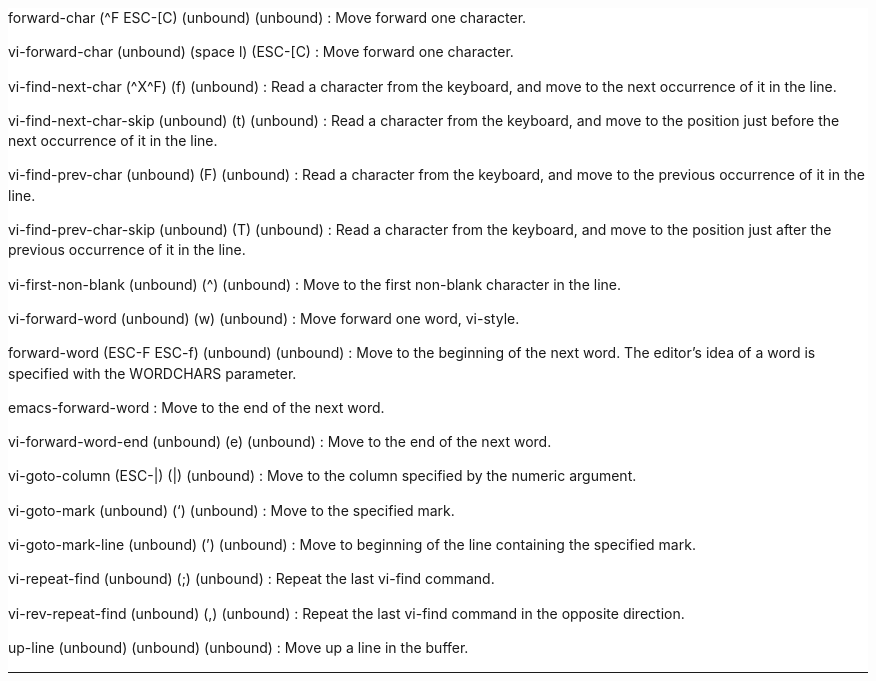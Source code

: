 forward-char (^F ESC-[C) (unbound) (unbound)
:   Move forward one character.

vi-forward-char (unbound) (space l) (ESC-[C)
:   Move forward one character.

vi-find-next-char (^X^F) (f) (unbound)
:   Read a character from the keyboard, and move to
    the next occurrence of it in the line.

vi-find-next-char-skip (unbound) (t) (unbound)
:   Read a character from the keyboard, and move to
    the position just before the next occurrence of it in the line.

vi-find-prev-char (unbound) (F) (unbound)
:   Read a character from the keyboard, and move to
    the previous occurrence of it in the line.

vi-find-prev-char-skip (unbound) (T) (unbound)
:   Read a character from the keyboard, and move to
    the position just after the previous occurrence of it in the line.

vi-first-non-blank (unbound) (^) (unbound)
:   Move to the first non-blank character in the line.

vi-forward-word (unbound) (w) (unbound)
:   Move forward one word, vi-style.

forward-word (ESC-F ESC-f) (unbound) (unbound)
:   Move to the beginning of the next word.
    The editor’s idea of a word is specified with the WORDCHARS
    parameter.

emacs-forward-word
:   Move to the end of the next word.

vi-forward-word-end (unbound) (e) (unbound)
:   Move to the end of the next word.

vi-goto-column (ESC-|) (|) (unbound)
:   Move to the column specified by the numeric argument.

vi-goto-mark (unbound) (‘) (unbound)
:   Move to the specified mark.

vi-goto-mark-line (unbound) (’) (unbound)
:   Move to beginning of the line containing the specified mark.

vi-repeat-find (unbound) (;) (unbound)
:   Repeat the last vi-find command.

vi-rev-repeat-find (unbound) (,) (unbound)
:   Repeat the last vi-find command in the opposite direction.

up-line (unbound) (unbound) (unbound)
:   Move up a line in the buffer.

---
